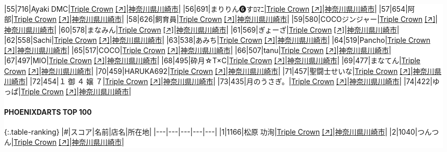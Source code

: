 |55|716|<span class="rank-name-dl">Ayaki DMC</span>|<a href="/darts/rank/shops/e6128a5a778358950d9b047a20a7ba1e.html">Triple Crown</a> <a href="https://search.dartslive.com/jp/shop/e6128a5a778358950d9b047a20a7ba1e">[↗]</a>|<a href="/darts/rank/神奈川県/川崎市">神奈川県川崎市</a>|
|56|691|<span class="rank-name-dl">まりりん❻すﾛﾏﾆ</span>|<a href="/darts/rank/shops/e6128a5a778358950d9b047a20a7ba1e.html">Triple Crown</a> <a href="https://search.dartslive.com/jp/shop/e6128a5a778358950d9b047a20a7ba1e">[↗]</a>|<a href="/darts/rank/神奈川県/川崎市">神奈川県川崎市</a>|
|57|654|<span class="rank-name-dl">阿部</span>|<a href="/darts/rank/shops/e6128a5a778358950d9b047a20a7ba1e.html">Triple Crown</a> <a href="https://search.dartslive.com/jp/shop/e6128a5a778358950d9b047a20a7ba1e">[↗]</a>|<a href="/darts/rank/神奈川県/川崎市">神奈川県川崎市</a>|
|58|626|<span class="rank-name-dl">飼育員</span>|<a href="/darts/rank/shops/e6128a5a778358950d9b047a20a7ba1e.html">Triple Crown</a> <a href="https://search.dartslive.com/jp/shop/e6128a5a778358950d9b047a20a7ba1e">[↗]</a>|<a href="/darts/rank/神奈川県/川崎市">神奈川県川崎市</a>|
|59|580|<span class="rank-name-dl">COCOジンジャー</span>|<a href="/darts/rank/shops/e6128a5a778358950d9b047a20a7ba1e.html">Triple Crown</a> <a href="https://search.dartslive.com/jp/shop/e6128a5a778358950d9b047a20a7ba1e">[↗]</a>|<a href="/darts/rank/神奈川県/川崎市">神奈川県川崎市</a>|
|60|578|<span class="rank-name-dl">まなみん</span>|<a href="/darts/rank/shops/e6128a5a778358950d9b047a20a7ba1e.html">Triple Crown</a> <a href="https://search.dartslive.com/jp/shop/e6128a5a778358950d9b047a20a7ba1e">[↗]</a>|<a href="/darts/rank/神奈川県/川崎市">神奈川県川崎市</a>|
|61|569|<span class="rank-name-dl">ぎょーざ</span>|<a href="/darts/rank/shops/e6128a5a778358950d9b047a20a7ba1e.html">Triple Crown</a> <a href="https://search.dartslive.com/jp/shop/e6128a5a778358950d9b047a20a7ba1e">[↗]</a>|<a href="/darts/rank/神奈川県/川崎市">神奈川県川崎市</a>|
|62|558|<span class="rank-name-dl">Sachi</span>|<a href="/darts/rank/shops/e6128a5a778358950d9b047a20a7ba1e.html">Triple Crown</a> <a href="https://search.dartslive.com/jp/shop/e6128a5a778358950d9b047a20a7ba1e">[↗]</a>|<a href="/darts/rank/神奈川県/川崎市">神奈川県川崎市</a>|
|63|538|<span class="rank-name-dl">あみち</span>|<a href="/darts/rank/shops/e6128a5a778358950d9b047a20a7ba1e.html">Triple Crown</a> <a href="https://search.dartslive.com/jp/shop/e6128a5a778358950d9b047a20a7ba1e">[↗]</a>|<a href="/darts/rank/神奈川県/川崎市">神奈川県川崎市</a>|
|64|519|<span class="rank-name-dl">Pancho</span>|<a href="/darts/rank/shops/e6128a5a778358950d9b047a20a7ba1e.html">Triple Crown</a> <a href="https://search.dartslive.com/jp/shop/e6128a5a778358950d9b047a20a7ba1e">[↗]</a>|<a href="/darts/rank/神奈川県/川崎市">神奈川県川崎市</a>|
|65|517|<span class="rank-name-dl">COCO</span>|<a href="/darts/rank/shops/e6128a5a778358950d9b047a20a7ba1e.html">Triple Crown</a> <a href="https://search.dartslive.com/jp/shop/e6128a5a778358950d9b047a20a7ba1e">[↗]</a>|<a href="/darts/rank/神奈川県/川崎市">神奈川県川崎市</a>|
|66|507|<span class="rank-name-dl">tanu</span>|<a href="/darts/rank/shops/e6128a5a778358950d9b047a20a7ba1e.html">Triple Crown</a> <a href="https://search.dartslive.com/jp/shop/e6128a5a778358950d9b047a20a7ba1e">[↗]</a>|<a href="/darts/rank/神奈川県/川崎市">神奈川県川崎市</a>|
|67|497|<span class="rank-name-dl">MIO</span>|<a href="/darts/rank/shops/e6128a5a778358950d9b047a20a7ba1e.html">Triple Crown</a> <a href="https://search.dartslive.com/jp/shop/e6128a5a778358950d9b047a20a7ba1e">[↗]</a>|<a href="/darts/rank/神奈川県/川崎市">神奈川県川崎市</a>|
|68|495|<span class="rank-name-dl">砕月☆T×C</span>|<a href="/darts/rank/shops/e6128a5a778358950d9b047a20a7ba1e.html">Triple Crown</a> <a href="https://search.dartslive.com/jp/shop/e6128a5a778358950d9b047a20a7ba1e">[↗]</a>|<a href="/darts/rank/神奈川県/川崎市">神奈川県川崎市</a>|
|69|477|<span class="rank-name-dl">まなてん</span>|<a href="/darts/rank/shops/e6128a5a778358950d9b047a20a7ba1e.html">Triple Crown</a> <a href="https://search.dartslive.com/jp/shop/e6128a5a778358950d9b047a20a7ba1e">[↗]</a>|<a href="/darts/rank/神奈川県/川崎市">神奈川県川崎市</a>|
|70|459|<span class="rank-name-dl">HARUKA692</span>|<a href="/darts/rank/shops/e6128a5a778358950d9b047a20a7ba1e.html">Triple Crown</a> <a href="https://search.dartslive.com/jp/shop/e6128a5a778358950d9b047a20a7ba1e">[↗]</a>|<a href="/darts/rank/神奈川県/川崎市">神奈川県川崎市</a>|
|71|457|<span class="rank-name-dl">聖闘士せいな</span>|<a href="/darts/rank/shops/e6128a5a778358950d9b047a20a7ba1e.html">Triple Crown</a> <a href="https://search.dartslive.com/jp/shop/e6128a5a778358950d9b047a20a7ba1e">[↗]</a>|<a href="/darts/rank/神奈川県/川崎市">神奈川県川崎市</a>|
|72|454|<span class="rank-name-dl">１ 御 ４ 嬢 ７</span>|<a href="/darts/rank/shops/e6128a5a778358950d9b047a20a7ba1e.html">Triple Crown</a> <a href="https://search.dartslive.com/jp/shop/e6128a5a778358950d9b047a20a7ba1e">[↗]</a>|<a href="/darts/rank/神奈川県/川崎市">神奈川県川崎市</a>|
|73|435|<span class="rank-name-dl">月のうさぎ。</span>|<a href="/darts/rank/shops/e6128a5a778358950d9b047a20a7ba1e.html">Triple Crown</a> <a href="https://search.dartslive.com/jp/shop/e6128a5a778358950d9b047a20a7ba1e">[↗]</a>|<a href="/darts/rank/神奈川県/川崎市">神奈川県川崎市</a>|
|74|422|<span class="rank-name-dl">ゆっぱ</span>|<a href="/darts/rank/shops/e6128a5a778358950d9b047a20a7ba1e.html">Triple Crown</a> <a href="https://search.dartslive.com/jp/shop/e6128a5a778358950d9b047a20a7ba1e">[↗]</a>|<a href="/darts/rank/神奈川県/川崎市">神奈川県川崎市</a>|


#### PHOENIXDARTS TOP 100



{:.table-ranking}
|#|スコア|名前|店名|所在地|
|---|---|---|---|---|
|1|1166|<span class="rank-name-pd">松原 功洵</span>|<a href="/darts/rank/shops/52523.html">Triple Crown</a> <a href="https://vs.phoenixdarts.com/jp/shop/shopDetailInfo/s_52523?s_seq=52523">[↗]</a>|<a href="/darts/rank/神奈川県/川崎市">神奈川県川崎市</a>|
|2|1040|<span class="rank-name-pd">つんつん</span>|<a href="/darts/rank/shops/52523.html">Triple Crown</a> <a href="https://vs.phoenixdarts.com/jp/shop/shopDetailInfo/s_52523?s_seq=52523">[↗]</a>|<a href="/darts/rank/神奈川県/川崎市">神奈川県川崎市</a>|